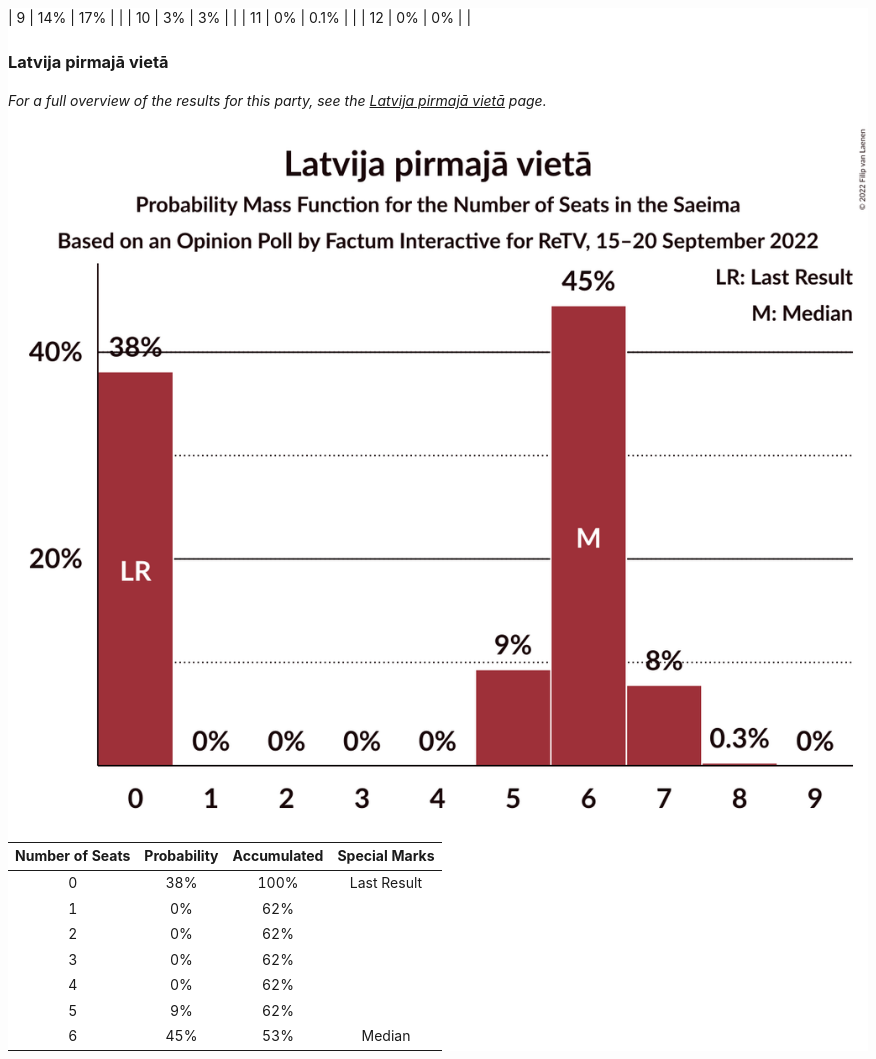 | 9 | 14% | 17% |  |
| 10 | 3% | 3% |  |
| 11 | 0% | 0.1% |  |
| 12 | 0% | 0% |  |

### Latvija pirmajā vietā

*For a full overview of the results for this party, see the [Latvija pirmajā vietā](party-latvijapirmajāvietā.html) page.*

![Graph with seats probability mass function not yet produced](2022-09-20-FactumInteractive-seats-pmf-latvijapirmajāvietā.png "Seats Probability Mass Function")

| Number of Seats | Probability | Accumulated | Special Marks |
|:---------------:|:-----------:|:-----------:|:-------------:|
| 0 | 38% | 100% | Last Result |
| 1 | 0% | 62% |  |
| 2 | 0% | 62% |  |
| 3 | 0% | 62% |  |
| 4 | 0% | 62% |  |
| 5 | 9% | 62% |  |
| 6 | 45% | 53% | Median |